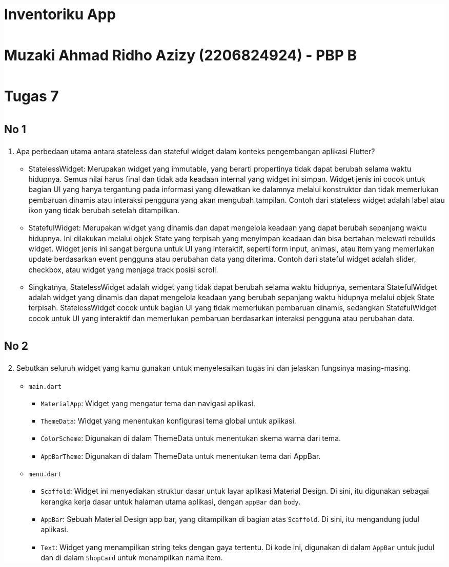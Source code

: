# Inventoriku App
# **Muzaki Ahmad Ridho Azizy (2206824924) - PBP B**

# Tugas 7
## **No 1**
1. Apa perbedaan utama antara stateless dan stateful widget dalam konteks pengembangan aplikasi Flutter?
    * StatelessWidget: Merupakan widget yang immutable, yang berarti propertinya tidak dapat berubah selama waktu hidupnya. Semua nilai harus final dan tidak ada keadaan internal yang widget ini simpan. Widget jenis ini cocok untuk bagian UI yang hanya tergantung pada informasi yang dilewatkan ke dalamnya melalui konstruktor dan tidak memerlukan pembaruan dinamis atau interaksi pengguna yang akan mengubah tampilan. Contoh dari stateless widget adalah label atau ikon yang tidak berubah setelah ditampilkan.

    * StatefulWidget: Merupakan widget yang dinamis dan dapat mengelola keadaan yang dapat berubah sepanjang waktu hidupnya. Ini dilakukan melalui objek State yang terpisah yang menyimpan keadaan dan bisa bertahan melewati rebuilds widget. Widget jenis ini sangat berguna untuk UI yang interaktif, seperti form input, animasi, atau item yang memerlukan update berdasarkan event pengguna atau perubahan data yang diterima. Contoh dari stateful widget adalah slider, checkbox, atau widget yang menjaga track posisi scroll.

    * Singkatnya, StatelessWidget adalah widget yang tidak dapat berubah selama waktu hidupnya, sementara StatefulWidget adalah widget yang dinamis dan dapat mengelola keadaan yang berubah sepanjang waktu hidupnya melalui objek State terpisah. StatelessWidget cocok untuk bagian UI yang tidak memerlukan pembaruan dinamis, sedangkan StatefulWidget cocok untuk UI yang interaktif dan memerlukan pembaruan berdasarkan interaksi pengguna atau perubahan data.

## **No 2**
2. Sebutkan seluruh widget yang kamu gunakan untuk menyelesaikan tugas ini dan jelaskan fungsinya masing-masing.
   * `main.dart`
     - `MaterialApp`: Widget yang mengatur tema dan navigasi aplikasi.

     - `ThemeData`: Widget yang menentukan konfigurasi tema global untuk aplikasi.
      
     - `ColorScheme`: Digunakan di dalam ThemeData untuk menentukan skema warna dari tema.
      
     - `AppBarTheme`: Digunakan di dalam ThemeData untuk menentukan tema dari AppBar.
   
   * `menu.dart`

     - `Scaffold`: Widget ini menyediakan struktur dasar untuk layar aplikasi Material Design. Di sini, itu digunakan sebagai kerangka kerja dasar untuk halaman utama aplikasi, dengan `appBar` dan `body`.

     - `AppBar`: Sebuah Material Design app bar, yang ditampilkan di bagian atas `Scaffold`. Di sini, itu mengandung judul aplikasi.

     - `Text`: Widget yang menampilkan string teks dengan gaya tertentu. Di kode ini, digunakan di dalam `AppBar` untuk judul dan di dalam `ShopCard` untuk menampilkan nama item.
